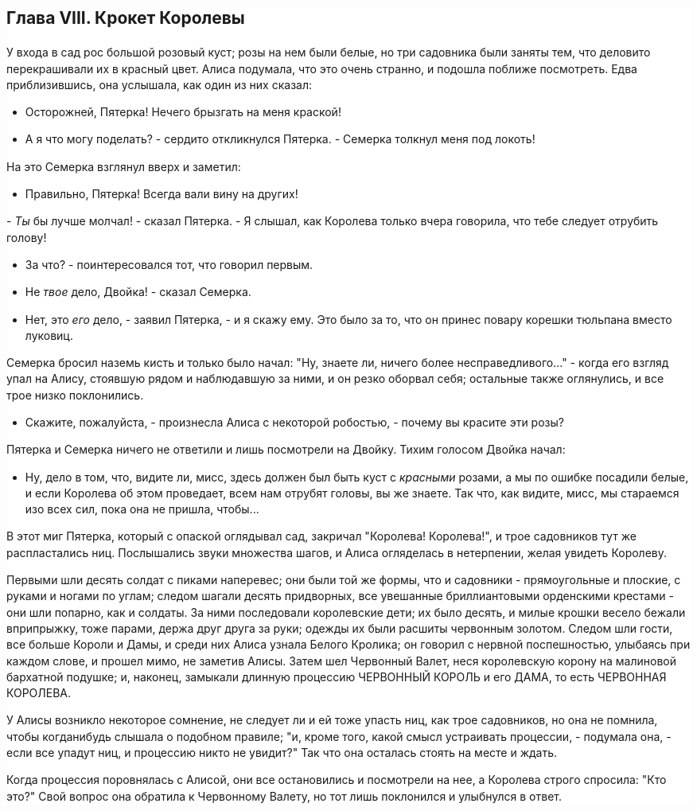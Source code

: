 ## Глава VIII. Крокет Королевы

У входа в сад рос большой розовый куст; розы на нем были белые, но три садовника были заняты тем, что деловито перекрашивали их в красный цвет. Алиса подумала, что это очень странно, и подошла поближе посмотреть. Едва приблизившись, она услышала, как один из них сказал:

- Осторожней, Пятерка! Нечего брызгать на меня краской!
    
- А я что могу поделать? - сердито откликнулся Пятерка. - Семерка толкнул меня под локоть!
    

На это Семерка взглянул вверх и заметил:

- Правильно, Пятерка! Всегда вали вину на других!

- _Ты_ бы лучше молчал! - сказал Пятерка. - Я слышал, как Королева только вчера говорила, что тебе следует отрубить голову!

- За что? - поинтересовался тот, что говорил первым.
    
- Не _твое_ дело, Двойка! - сказал Семерка.
    
- Нет, это _его_ дело, - заявил Пятерка, - и я скажу ему. Это было за то, что он принес повару корешки тюльпана вместо луковиц.
    

Семерка бросил наземь кисть и только было начал: "Ну, знаете ли, ничего более несправедливого..." - когда его взгляд упал на Алису, стоявшую рядом и наблюдавшую за ними, и он резко оборвал себя; остальные также оглянулись, и все трое низко поклонились.

- Скажите, пожалуйста, - произнесла Алиса с некоторой робостью, - почему вы красите эти розы?

Пятерка и Семерка ничего не ответили и лишь посмотрели на Двойку. Тихим голосом Двойка начал:

- Ну, дело в том, что, видите ли, мисс, здесь должен был быть куст с _красными_ розами, а мы по ошибке посадили белые, и если Королева об этом проведает, всем нам отрубят головы, вы же знаете. Так что, как видите, мисс, мы стараемся изо всех сил, пока она не пришла, чтобы...

В этот миг Пятерка, который с опаской оглядывал сад, закричал "Королева! Королева!", и трое садовников тут же распластались ниц. Послышались звуки множества шагов, и Алиса огляделась в нетерпении, желая увидеть Королеву.

Первыми шли десять солдат с пиками наперевес; они были той же формы, что и садовники - прямоугольные и плоские, с руками и ногами по углам; следом шагали десять придворных, все увешанные бриллиантовыми орденскими крестами - они шли попарно, как и солдаты. За ними последовали королевские дети; их было десять, и милые крошки весело бежали вприпрыжку, тоже парами, держа друг друга за руки; одежды их были расшиты червонным золотом. Следом шли гости, все больше Короли и Дамы, и среди них Алиса узнала Белого Кролика; он говорил с нервной поспешностью, улыбаясь при каждом слове, и прошел мимо, не заметив Алисы. Затем шел Червонный Валет, неся королевскую корону на малиновой бархатной подушке; и, наконец, замыкали длинную процессию ЧЕРВОННЫЙ КОРОЛЬ и его ДАМА, то есть ЧЕРВОННАЯ КОРОЛЕВА.

У Алисы возникло некоторое сомнение, не следует ли и ей тоже упасть ниц, как трое садовников, но она не помнила, чтобы когданибудь слышала о подобном правиле; "и, кроме того, какой смысл устраивать процессии, - подумала она, - если все упадут ниц, и процессию никто не увидит?" Так что она осталась стоять на месте и ждать.

Когда процессия поровнялась с Алисой, они все остановились и посмотрели на нее, а Королева строго спросила: "Кто это?" Свой вопрос она обратила к Червонному Валету, но тот лишь поклонился и улыбнулся в ответ.
